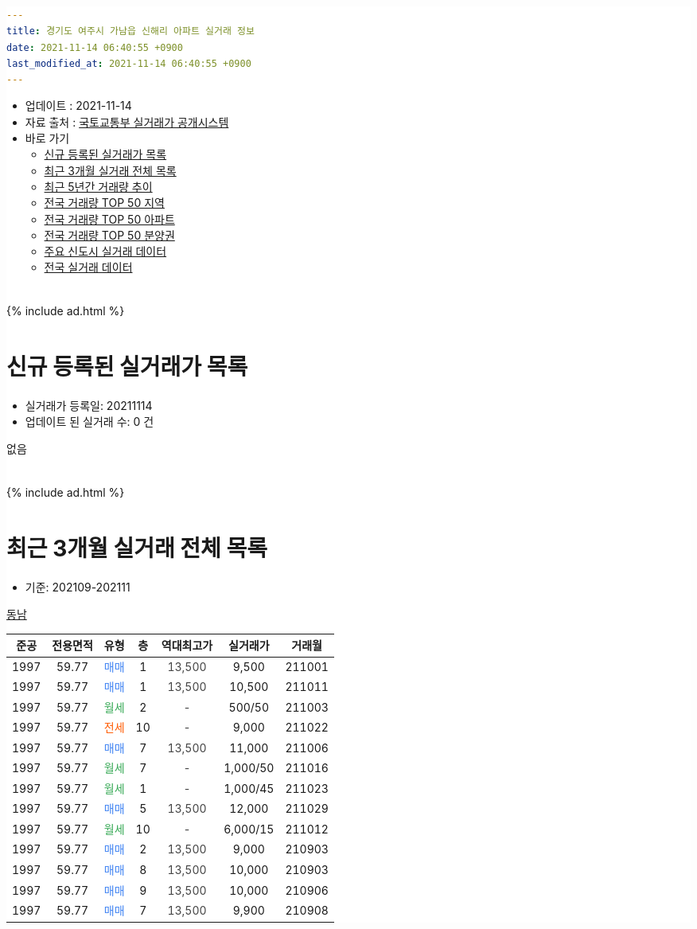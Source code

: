 ```yaml
---
title: 경기도 여주시 가남읍 신해리 아파트 실거래 정보
date: 2021-11-14 06:40:55 +0900
last_modified_at: 2021-11-14 06:40:55 +0900
---
```


* 업데이트 : 2021-11-14
* 자료 출처 : [국토교통부 실거래가 공개시스템](http://rt.molit.go.kr)
* 바로 가기
    * [신규 등록된 실거래가 목록](#신규-등록된-실거래가-목록)
    * [최근 3개월 실거래 전체 목록](#최근-3개월-실거래-전체-목록)
    * [최근 5년간 거래량 추이](#최근-5년간-거래량-추이)
    * [전국 거래량 TOP 50 지역](https://inasie.github.io/apt-trade-info/최근-3개월-전국에서-가장-거래가-많이-발생한-지역)
    * [전국 거래량 TOP 50 아파트](https://inasie.github.io/apt-trade-info/최근-3개월-전국에서-가장-거래가-많이-발생한-아파트)
    * [전국 거래량 TOP 50 분양권](https://inasie.github.io/apt-trade-info/최근-3개월-전국에서-가장-거래가-많이-발생한-분양권)
    * [주요 신도시 실거래 데이터](https://inasie.github.io/apt-trade-info/주요-신도시)
    * [전국 실거래 데이터](https://inasie.github.io/apt-trade-info/전국)
<br>
{% include ad.html %}
<br>

# 신규 등록된 실거래가 목록
* 실거래가 등록일: 20211114
* 업데이트 된 실거래 수: 0 건

없음

<br>
{% include ad.html %}
<br>

# 최근 3개월 실거래 전체 목록
* 기준: 202109-202111


[동남](https://search.naver.com/search.naver?query=%EA%B2%BD%EA%B8%B0%EB%8F%84+%EC%97%AC%EC%A3%BC%EC%8B%9C+%EA%B0%80%EB%82%A8%EC%9D%8D+%EC%8B%A0%ED%95%B4%EB%A6%AC+%EB%8F%99%EB%82%A8)

|준공|전용면적|유형|층|역대최고가|실거래가|거래월|
|:---:|:---:|:---:|:---:|:---:|:---:|:---:|
|1997|59.77|<span style="color:#4285f3">매매</span>|1|<span style="color:#444444">13,500</span>|9,500|211001|
|1997|59.77|<span style="color:#4285f3">매매</span>|1|<span style="color:#444444">13,500</span>|10,500|211011|
|1997|59.77|<span style="color:#34a853">월세</span>|2|<span style="color:#444444">-</span>|500/50|211003|
|1997|59.77|<span style="color:#ff5a00">전세</span>|10|<span style="color:#444444">-</span>|9,000|211022|
|1997|59.77|<span style="color:#4285f3">매매</span>|7|<span style="color:#444444">13,500</span>|11,000|211006|
|1997|59.77|<span style="color:#34a853">월세</span>|7|<span style="color:#444444">-</span>|1,000/50|211016|
|1997|59.77|<span style="color:#34a853">월세</span>|1|<span style="color:#444444">-</span>|1,000/45|211023|
|1997|59.77|<span style="color:#4285f3">매매</span>|5|<span style="color:#444444">13,500</span>|12,000|211029|
|1997|59.77|<span style="color:#34a853">월세</span>|10|<span style="color:#444444">-</span>|6,000/15|211012|
|1997|59.77|<span style="color:#4285f3">매매</span>|2|<span style="color:#444444">13,500</span>|9,000|210903|
|1997|59.77|<span style="color:#4285f3">매매</span>|8|<span style="color:#444444">13,500</span>|10,000|210903|
|1997|59.77|<span style="color:#4285f3">매매</span>|9|<span style="color:#444444">13,500</span>|10,000|210906|
|1997|59.77|<span style="color:#4285f3">매매</span>|7|<span style="color:#444444">13,500</span>|9,900|210908|